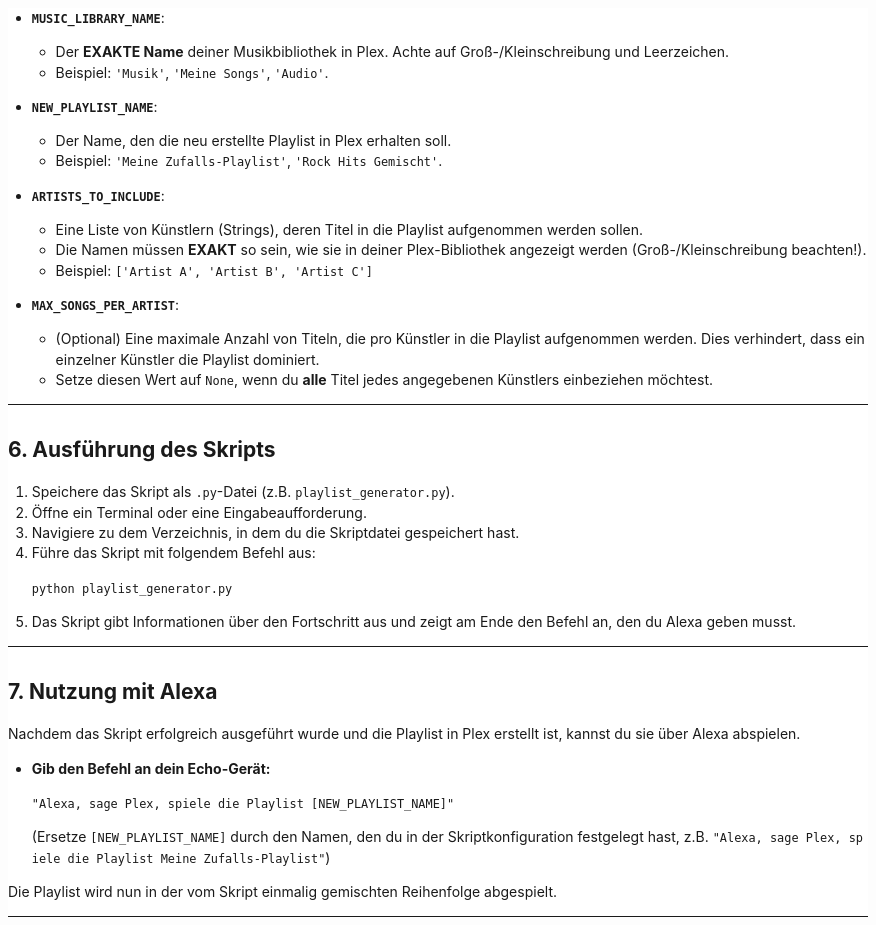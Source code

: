   * **`MUSIC_LIBRARY_NAME`**:

      * Der **EXAKTE Name** deiner Musikbibliothek in Plex. Achte auf Groß-/Kleinschreibung und Leerzeichen.
      * Beispiel: `'Musik'`, `'Meine Songs'`, `'Audio'`.

  * **`NEW_PLAYLIST_NAME`**:

      * Der Name, den die neu erstellte Playlist in Plex erhalten soll.
      * Beispiel: `'Meine Zufalls-Playlist'`, `'Rock Hits Gemischt'`.

  * **`ARTISTS_TO_INCLUDE`**:

      * Eine Liste von Künstlern (Strings), deren Titel in die Playlist aufgenommen werden sollen.
      * Die Namen müssen **EXAKT** so sein, wie sie in deiner Plex-Bibliothek angezeigt werden (Groß-/Kleinschreibung beachten\!).
      * Beispiel: `['Artist A', 'Artist B', 'Artist C']`

  * **`MAX_SONGS_PER_ARTIST`**:

      * (Optional) Eine maximale Anzahl von Titeln, die pro Künstler in die Playlist aufgenommen werden. Dies verhindert, dass ein einzelner Künstler die Playlist dominiert.
      * Setze diesen Wert auf `None`, wenn du **alle** Titel jedes angegebenen Künstlers einbeziehen möchtest.

-----

## 6\. Ausführung des Skripts

1.  Speichere das Skript als `.py`-Datei (z.B. `playlist_generator.py`).
2.  Öffne ein Terminal oder eine Eingabeaufforderung.
3.  Navigiere zu dem Verzeichnis, in dem du die Skriptdatei gespeichert hast.
4.  Führe das Skript mit folgendem Befehl aus:
    ```bash
    python playlist_generator.py
    ```
5.  Das Skript gibt Informationen über den Fortschritt aus und zeigt am Ende den Befehl an, den du Alexa geben musst.

-----

## 7\. Nutzung mit Alexa

Nachdem das Skript erfolgreich ausgeführt wurde und die Playlist in Plex erstellt ist, kannst du sie über Alexa abspielen.

  * **Gib den Befehl an dein Echo-Gerät:**
    ```
    "Alexa, sage Plex, spiele die Playlist [NEW_PLAYLIST_NAME]"
    ```
    (Ersetze `[NEW_PLAYLIST_NAME]` durch den Namen, den du in der Skriptkonfiguration festgelegt hast, z.B. `"Alexa, sage Plex, spiele die Playlist Meine Zufalls-Playlist"`)

Die Playlist wird nun in der vom Skript einmalig gemischten Reihenfolge abgespielt.

-----

